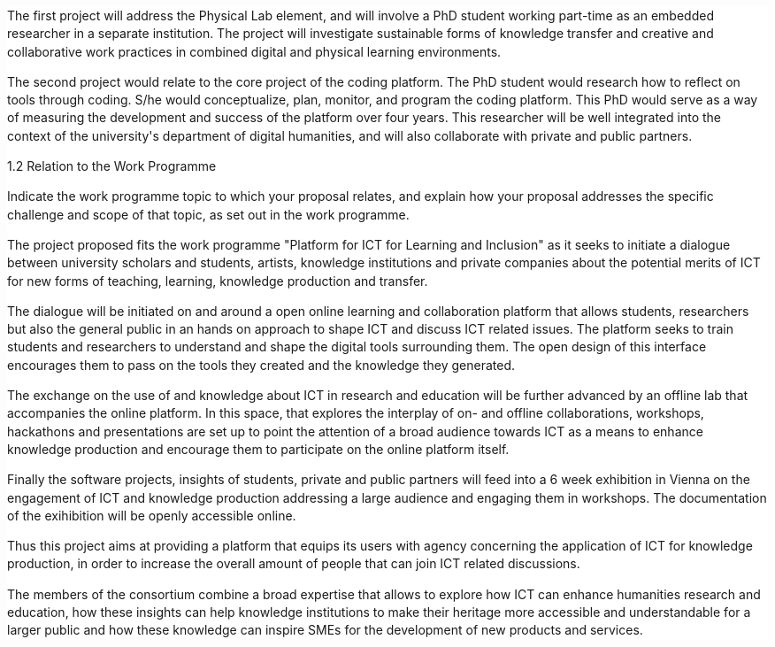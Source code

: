 The first project will address the Physical Lab element, and will involve a PhD
student working part-time as an embedded researcher in a separate institution.
The project will investigate sustainable forms of knowledge transfer and
creative and collaborative work practices in combined digital and physical
learning environments.

The second project would relate to the core project of the coding platform. The
PhD student would research how to reflect on tools through coding. S/he would
conceptualize, plan, monitor, and program the coding platform. This PhD would
serve as a way of measuring the development and success of the platform over
four years. This researcher will be well integrated into the context of the
university's department of digital humanities, and will also collaborate with
private and public partners.

1.2 Relation to the Work Programme

Indicate the work programme topic to which your proposal relates, and explain
how your proposal addresses the specific challenge and scope of that topic, as
set out in the work programme.

The project proposed fits the work programme &quot;Platform for ICT for
Learning and Inclusion&quot; as it seeks to initiate a dialogue between
university scholars and students, artists, knowledge institutions and private
companies about the potential merits of ICT for new forms of teaching,
learning, knowledge production and transfer.

The dialogue will be initiated on and around a open online learning and
collaboration platform that allows students, researchers but also the general
public in an hands on approach to shape ICT and discuss ICT related issues. The
platform seeks to train students and researchers to understand and shape the
digital tools surrounding them. The open design of this interface encourages
them to pass on the tools they created and the knowledge they generated.

The exchange on the use of and knowledge about ICT in research and education
will be further advanced by an offline lab that accompanies the online
platform. In this space, that explores the interplay of on- and offline
collaborations, workshops, hackathons and presentations are set up to point the
attention of a broad audience towards ICT as a means to enhance knowledge
production and encourage them to participate on the online platform itself.

Finally the software projects, insights of students, private and public
partners will feed into a 6 week exhibition in Vienna on the engagement of ICT
and knowledge production addressing a large audience and engaging them in
workshops. The documentation of the exihibition will be openly accessible
online.

Thus this project aims at providing a platform that equips its users with
agency concerning the application of ICT for knowledge production, in order to
increase the overall amount of people that can join ICT related discussions.

The members of the consortium combine a broad expertise that allows to explore
how ICT can enhance humanities research and education, how these insights can
help knowledge institutions to make their heritage more accessible and
understandable for a larger public and how these knowledge can inspire SMEs for
the development of new products and services.
